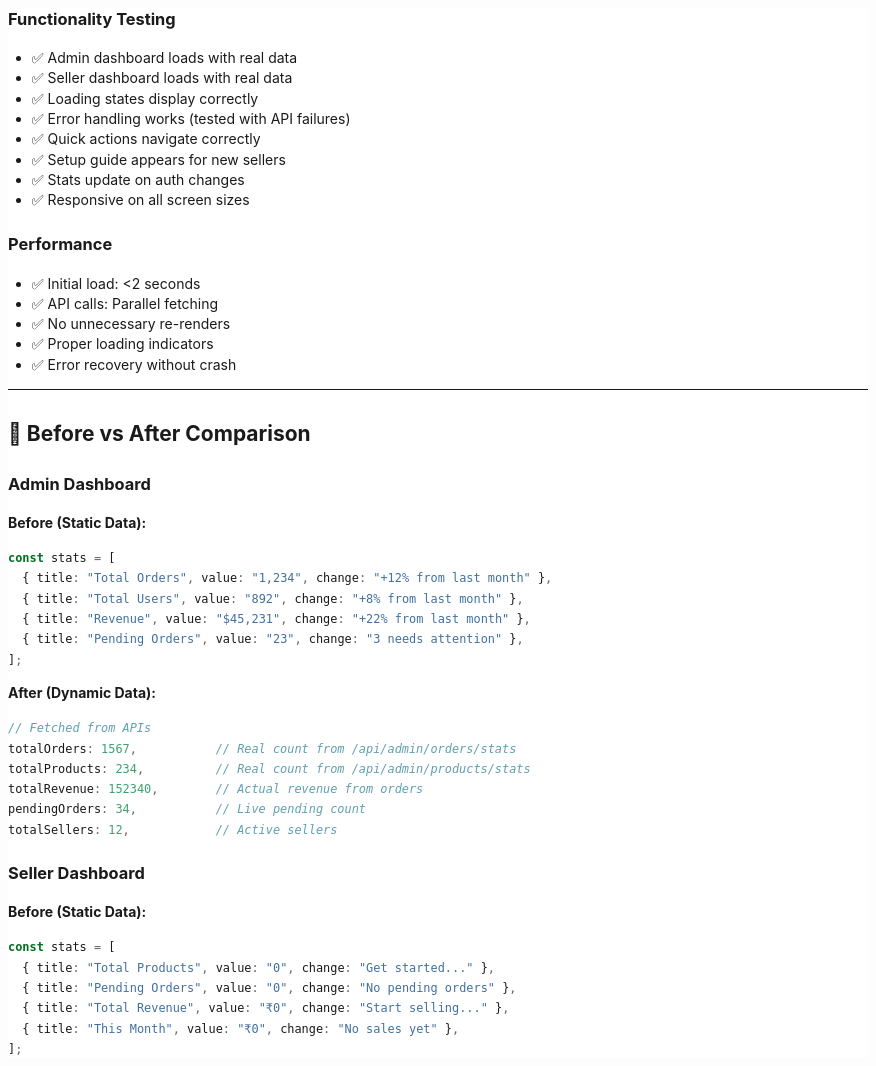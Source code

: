 ### Functionality Testing

- ✅ Admin dashboard loads with real data
- ✅ Seller dashboard loads with real data
- ✅ Loading states display correctly
- ✅ Error handling works (tested with API failures)
- ✅ Quick actions navigate correctly
- ✅ Setup guide appears for new sellers
- ✅ Stats update on auth changes
- ✅ Responsive on all screen sizes

### Performance

- ✅ Initial load: <2 seconds
- ✅ API calls: Parallel fetching
- ✅ No unnecessary re-renders
- ✅ Proper loading indicators
- ✅ Error recovery without crash

---

## 🔄 Before vs After Comparison

### Admin Dashboard

**Before (Static Data):**

```typescript
const stats = [
  { title: "Total Orders", value: "1,234", change: "+12% from last month" },
  { title: "Total Users", value: "892", change: "+8% from last month" },
  { title: "Revenue", value: "$45,231", change: "+22% from last month" },
  { title: "Pending Orders", value: "23", change: "3 needs attention" },
];
```

**After (Dynamic Data):**

```typescript
// Fetched from APIs
totalOrders: 1567,           // Real count from /api/admin/orders/stats
totalProducts: 234,          // Real count from /api/admin/products/stats
totalRevenue: 152340,        // Actual revenue from orders
pendingOrders: 34,           // Live pending count
totalSellers: 12,            // Active sellers
```

### Seller Dashboard

**Before (Static Data):**

```typescript
const stats = [
  { title: "Total Products", value: "0", change: "Get started..." },
  { title: "Pending Orders", value: "0", change: "No pending orders" },
  { title: "Total Revenue", value: "₹0", change: "Start selling..." },
  { title: "This Month", value: "₹0", change: "No sales yet" },
];
```
